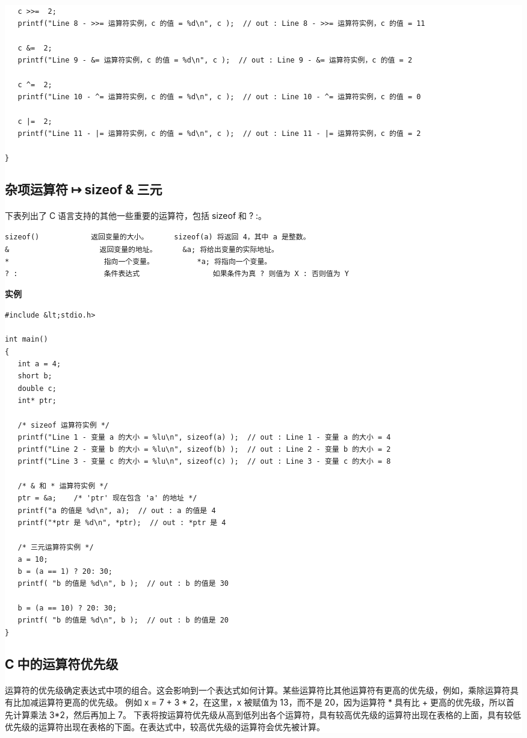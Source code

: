        c >>=  2;
       printf("Line 8 - >>= 运算符实例，c 的值 = %d\n", c );  // out : Line 8 - >>= 运算符实例，c 的值 = 11
     
       c &=  2;
       printf("Line 9 - &= 运算符实例，c 的值 = %d\n", c );  // out : Line 9 - &= 运算符实例，c 的值 = 2
     
       c ^=  2;
       printf("Line 10 - ^= 运算符实例，c 的值 = %d\n", c );  // out : Line 10 - ^= 运算符实例，c 的值 = 0
     
       c |=  2;
       printf("Line 11 - |= 运算符实例，c 的值 = %d\n", c );  // out : Line 11 - |= 运算符实例，c 的值 = 2
     
    }

## 杂项运算符 ↦ sizeof & 三元
下表列出了 C 语言支持的其他一些重要的运算符，包括 sizeof 和 ? :。

    sizeof()            返回变量的大小。      sizeof(a) 将返回 4，其中 a 是整数。
    &                     返回变量的地址。      &a; 将给出变量的实际地址。
    *                      指向一个变量。          *a; 将指向一个变量。
    ? :                    条件表达式                 如果条件为真 ? 则值为 X : 否则值为 Y

**实例**

    #include &lt;stdio.h>
     
    int main()
    {
       int a = 4;
       short b;
       double c;
       int* ptr;
     
       /* sizeof 运算符实例 */
       printf("Line 1 - 变量 a 的大小 = %lu\n", sizeof(a) );  // out : Line 1 - 变量 a 的大小 = 4
       printf("Line 2 - 变量 b 的大小 = %lu\n", sizeof(b) );  // out : Line 2 - 变量 b 的大小 = 2
       printf("Line 3 - 变量 c 的大小 = %lu\n", sizeof(c) );  // out : Line 3 - 变量 c 的大小 = 8
     
       /* & 和 * 运算符实例 */
       ptr = &a;    /* 'ptr' 现在包含 'a' 的地址 */
       printf("a 的值是 %d\n", a);  // out : a 的值是 4
       printf("*ptr 是 %d\n", *ptr);  // out : *ptr 是 4
     
       /* 三元运算符实例 */
       a = 10;
       b = (a == 1) ? 20: 30;
       printf( "b 的值是 %d\n", b );  // out : b 的值是 30
     
       b = (a == 10) ? 20: 30;
       printf( "b 的值是 %d\n", b );  // out : b 的值是 20
    }

## C 中的运算符优先级
运算符的优先级确定表达式中项的组合。这会影响到一个表达式如何计算。某些运算符比其他运算符有更高的优先级，例如，乘除运算符具有比加减运算符更高的优先级。
例如 x = 7 + 3 * 2，在这里，x 被赋值为 13，而不是 20，因为运算符 * 具有比 + 更高的优先级，所以首先计算乘法 3*2，然后再加上 7。
下表将按运算符优先级从高到低列出各个运算符，具有较高优先级的运算符出现在表格的上面，具有较低优先级的运算符出现在表格的下面。在表达式中，较高优先级的运算符会优先被计算。
